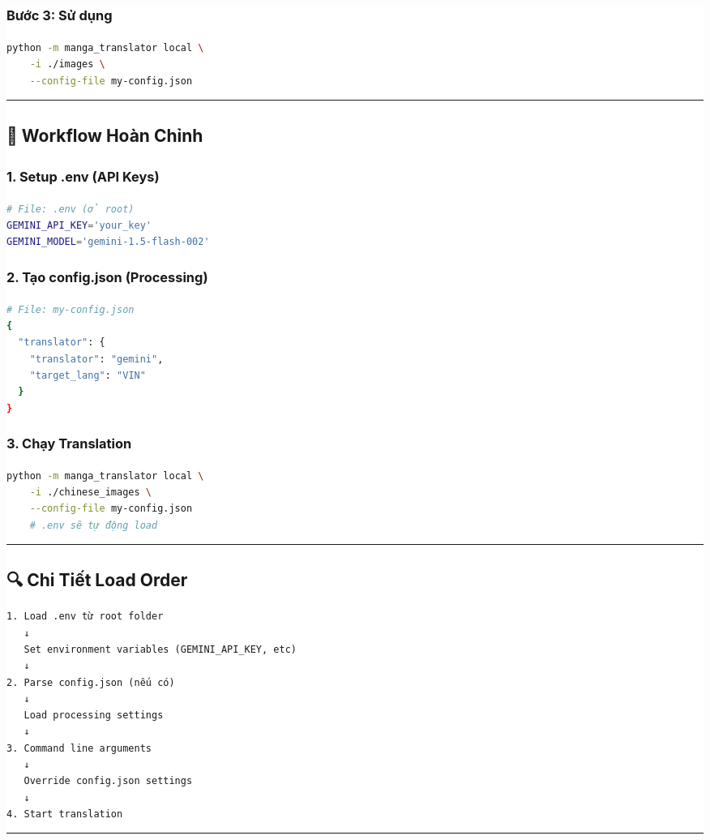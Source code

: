 ### Bước 3: Sử dụng

```bash
python -m manga_translator local \
    -i ./images \
    --config-file my-config.json
```

---

## 🎯 Workflow Hoàn Chỉnh

### 1. Setup .env (API Keys)
```bash
# File: .env (ở root)
GEMINI_API_KEY='your_key'
GEMINI_MODEL='gemini-1.5-flash-002'
```

### 2. Tạo config.json (Processing)
```bash
# File: my-config.json
{
  "translator": {
    "translator": "gemini",
    "target_lang": "VIN"
  }
}
```

### 3. Chạy Translation
```bash
python -m manga_translator local \
    -i ./chinese_images \
    --config-file my-config.json
    # .env sẽ tự động load
```

---

## 🔍 Chi Tiết Load Order

```
1. Load .env từ root folder
   ↓
   Set environment variables (GEMINI_API_KEY, etc)
   ↓
2. Parse config.json (nếu có)
   ↓
   Load processing settings
   ↓
3. Command line arguments
   ↓
   Override config.json settings
   ↓
4. Start translation
```

---